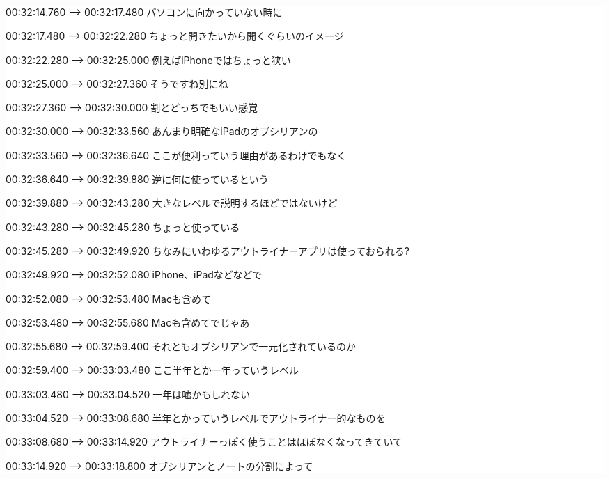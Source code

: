00:32:14.760 --> 00:32:17.480
パソコンに向かっていない時に

00:32:17.480 --> 00:32:22.280
ちょっと開きたいから開くぐらいのイメージ

00:32:22.280 --> 00:32:25.000
例えばiPhoneではちょっと狭い

00:32:25.000 --> 00:32:27.360
そうですね別にね

00:32:27.360 --> 00:32:30.000
割とどっちでもいい感覚

00:32:30.000 --> 00:32:33.560
あんまり明確なiPadのオブシリアンの

00:32:33.560 --> 00:32:36.640
ここが便利っていう理由があるわけでもなく

00:32:36.640 --> 00:32:39.880
逆に何に使っているという

00:32:39.880 --> 00:32:43.280
大きなレベルで説明するほどではないけど

00:32:43.280 --> 00:32:45.280
ちょっと使っている

00:32:45.280 --> 00:32:49.920
ちなみにいわゆるアウトライナーアプリは使っておられる?

00:32:49.920 --> 00:32:52.080
iPhone、iPadなどなどで

00:32:52.080 --> 00:32:53.480
Macも含めて

00:32:53.480 --> 00:32:55.680
Macも含めてでじゃあ

00:32:55.680 --> 00:32:59.400
それともオブシリアンで一元化されているのか

00:32:59.400 --> 00:33:03.480
ここ半年とか一年っていうレベル

00:33:03.480 --> 00:33:04.520
一年は嘘かもしれない

00:33:04.520 --> 00:33:08.680
半年とかっていうレベルでアウトライナー的なものを

00:33:08.680 --> 00:33:14.920
アウトライナーっぽく使うことはほぼなくなってきていて

00:33:14.920 --> 00:33:18.800
オブシリアンとノートの分割によって
